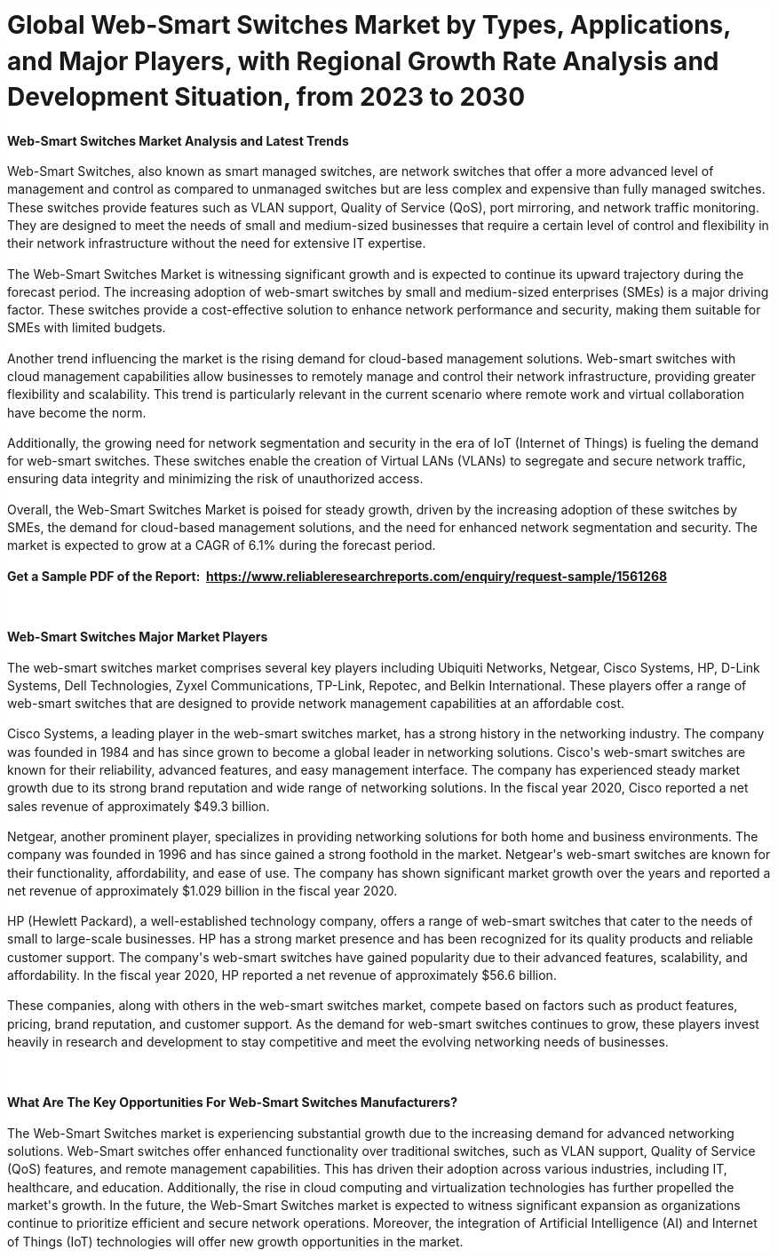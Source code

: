 <p><h1>Global Web-Smart Switches Market by Types, Applications, and Major Players, with Regional Growth Rate Analysis and Development Situation, from 2023 to 2030</h1></p><p><strong>Web-Smart Switches Market Analysis and Latest Trends</strong></p>
<p><p>Web-Smart Switches, also known as smart managed switches, are network switches that offer a more advanced level of management and control as compared to unmanaged switches but are less complex and expensive than fully managed switches. These switches provide features such as VLAN support, Quality of Service (QoS), port mirroring, and network traffic monitoring. They are designed to meet the needs of small and medium-sized businesses that require a certain level of control and flexibility in their network infrastructure without the need for extensive IT expertise.</p><p>The Web-Smart Switches Market is witnessing significant growth and is expected to continue its upward trajectory during the forecast period. The increasing adoption of web-smart switches by small and medium-sized enterprises (SMEs) is a major driving factor. These switches provide a cost-effective solution to enhance network performance and security, making them suitable for SMEs with limited budgets.</p><p>Another trend influencing the market is the rising demand for cloud-based management solutions. Web-smart switches with cloud management capabilities allow businesses to remotely manage and control their network infrastructure, providing greater flexibility and scalability. This trend is particularly relevant in the current scenario where remote work and virtual collaboration have become the norm.</p><p>Additionally, the growing need for network segmentation and security in the era of IoT (Internet of Things) is fueling the demand for web-smart switches. These switches enable the creation of Virtual LANs (VLANs) to segregate and secure network traffic, ensuring data integrity and minimizing the risk of unauthorized access.</p><p>Overall, the Web-Smart Switches Market is poised for steady growth, driven by the increasing adoption of these switches by SMEs, the demand for cloud-based management solutions, and the need for enhanced network segmentation and security. The market is expected to grow at a CAGR of 6.1% during the forecast period.</p></p>
<p><strong>Get a Sample PDF of the Report:&nbsp; <a href="https://www.reliableresearchreports.com/enquiry/request-sample/1561268">https://www.reliableresearchreports.com/enquiry/request-sample/1561268</a></strong></p>
<p>&nbsp;</p>
<p><strong>Web-Smart Switches Major Market Players</strong></p>
<p><p>The web-smart switches market comprises several key players including Ubiquiti Networks, Netgear, Cisco Systems, HP, D-Link Systems, Dell Technologies, Zyxel Communications, TP-Link, Repotec, and Belkin International. These players offer a range of web-smart switches that are designed to provide network management capabilities at an affordable cost.</p><p>Cisco Systems, a leading player in the web-smart switches market, has a strong history in the networking industry. The company was founded in 1984 and has since grown to become a global leader in networking solutions. Cisco's web-smart switches are known for their reliability, advanced features, and easy management interface. The company has experienced steady market growth due to its strong brand reputation and wide range of networking solutions. In the fiscal year 2020, Cisco reported a net sales revenue of approximately $49.3 billion.</p><p>Netgear, another prominent player, specializes in providing networking solutions for both home and business environments. The company was founded in 1996 and has since gained a strong foothold in the market. Netgear's web-smart switches are known for their functionality, affordability, and ease of use. The company has shown significant market growth over the years and reported a net revenue of approximately $1.029 billion in the fiscal year 2020.</p><p>HP (Hewlett Packard), a well-established technology company, offers a range of web-smart switches that cater to the needs of small to large-scale businesses. HP has a strong market presence and has been recognized for its quality products and reliable customer support. The company's web-smart switches have gained popularity due to their advanced features, scalability, and affordability. In the fiscal year 2020, HP reported a net revenue of approximately $56.6 billion.</p><p>These companies, along with others in the web-smart switches market, compete based on factors such as product features, pricing, brand reputation, and customer support. As the demand for web-smart switches continues to grow, these players invest heavily in research and development to stay competitive and meet the evolving networking needs of businesses.</p></p>
<p>&nbsp;</p>
<p><strong>What Are The Key Opportunities For Web-Smart Switches Manufacturers?</strong></p>
<p><p>The Web-Smart Switches market is experiencing substantial growth due to the increasing demand for advanced networking solutions. Web-Smart switches offer enhanced functionality over traditional switches, such as VLAN support, Quality of Service (QoS) features, and remote management capabilities. This has driven their adoption across various industries, including IT, healthcare, and education. Additionally, the rise in cloud computing and virtualization technologies has further propelled the market's growth. In the future, the Web-Smart Switches market is expected to witness significant expansion as organizations continue to prioritize efficient and secure network operations. Moreover, the integration of Artificial Intelligence (AI) and Internet of Things (IoT) technologies will offer new growth opportunities in the market.</p></p>
